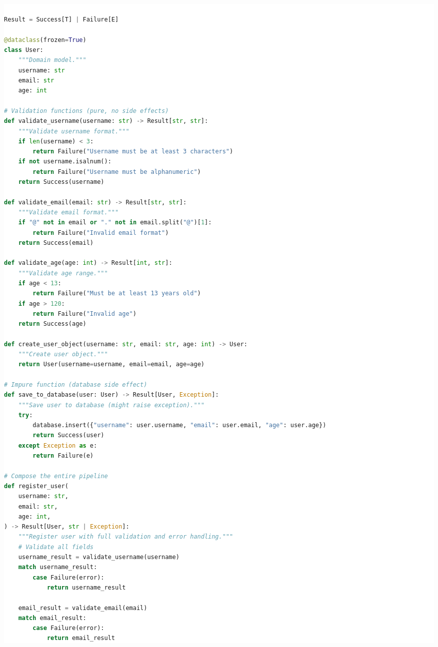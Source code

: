 ```python

Result = Success[T] | Failure[E]

@dataclass(frozen=True)
class User:
    """Domain model."""
    username: str
    email: str
    age: int

# Validation functions (pure, no side effects)
def validate_username(username: str) -> Result[str, str]:
    """Validate username format."""
    if len(username) < 3:
        return Failure("Username must be at least 3 characters")
    if not username.isalnum():
        return Failure("Username must be alphanumeric")
    return Success(username)

def validate_email(email: str) -> Result[str, str]:
    """Validate email format."""
    if "@" not in email or "." not in email.split("@")[1]:
        return Failure("Invalid email format")
    return Success(email)

def validate_age(age: int) -> Result[int, str]:
    """Validate age range."""
    if age < 13:
        return Failure("Must be at least 13 years old")
    if age > 120:
        return Failure("Invalid age")
    return Success(age)

def create_user_object(username: str, email: str, age: int) -> User:
    """Create user object."""
    return User(username=username, email=email, age=age)

# Impure function (database side effect)
def save_to_database(user: User) -> Result[User, Exception]:
    """Save user to database (might raise exception)."""
    try:
        database.insert({"username": user.username, "email": user.email, "age": user.age})
        return Success(user)
    except Exception as e:
        return Failure(e)

# Compose the entire pipeline
def register_user(
    username: str,
    email: str,
    age: int,
) -> Result[User, str | Exception]:
    """Register user with full validation and error handling."""
    # Validate all fields
    username_result = validate_username(username)
    match username_result:
        case Failure(error):
            return username_result

    email_result = validate_email(email)
    match email_result:
        case Failure(error):
            return email_result
```